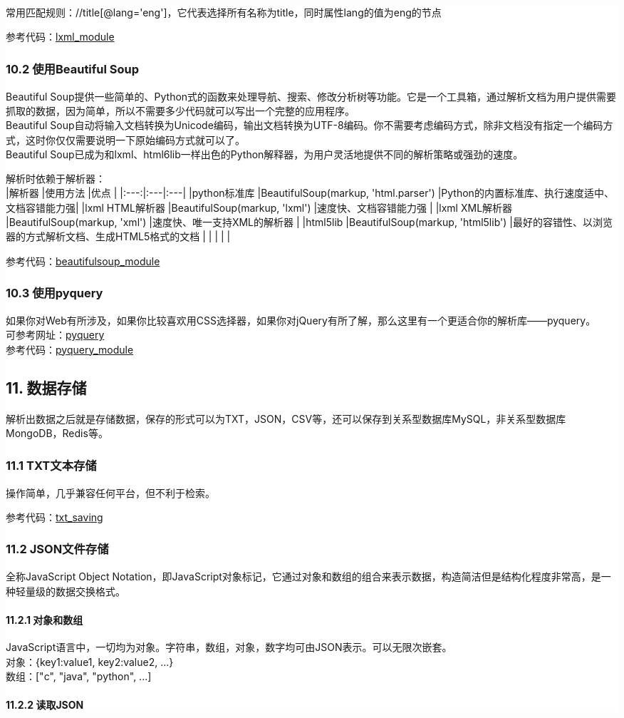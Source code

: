 常用匹配规则：//title[@lang='eng']，它代表选择所有名称为title，同时属性lang的值为eng的节点

参考代码：[lxml_module](C:/Users/tonyl/Documents/GitHub/module_learning/lxml_module.py)

### 10.2 使用Beautiful Soup

Beautiful Soup提供一些简单的、Python式的函数来处理导航、搜索、修改分析树等功能。它是一个工具箱，通过解析文档为用户提供需要抓取的数据，因为简单，所以不需要多少代码就可以写出一个完整的应用程序。</br>
Beautiful Soup自动将输入文档转换为Unicode编码，输出文档转换为UTF-8编码。你不需要考虑编码方式，除非文档没有指定一个编码方式，这时你仅仅需要说明一下原始编码方式就可以了。</br>
Beautiful Soup已成为和lxml、html6lib一样出色的Python解释器，为用户灵活地提供不同的解析策略或强劲的速度。

解析时依赖于解析器：</br>
|解析器   |使用方法   |优点  |
|:---:|:---|:---|
|python标准库   |BeautifulSoup(markup, 'html.parser')   |Python的内置标准库、执行速度适中、文档容错能力强|
|lxml HTML解析器    |BeautifulSoup(markup, 'lxml')    |速度快、文档容错能力强    |
|lxml XML解析器    |BeautifulSoup(markup, 'xml')    |速度快、唯一支持XML的解析器   |
|html5lib    |BeautifulSoup(markup, 'html5lib')    |最好的容错性、以浏览器的方式解析文档、生成HTML5格式的文档    |
|    |    |    |

参考代码：[beautifulsoup_module](C:/Users/tonyl/Documents/GitHub/module_learning/beautifulsoup_module.py)

### 10.3 使用pyquery

如果你对Web有所涉及，如果你比较喜欢用CSS选择器，如果你对jQuery有所了解，那么这里有一个更适合你的解析库——pyquery。</br>
可参考网址：[pyquery](https://cuiqingcai.com/5551.html)</br>
参考代码：[pyquery_module](C:/Users/tonyl/Documents/GitHub/module_learning/pyquery_module.py)

## 11. 数据存储

解析出数据之后就是存储数据，保存的形式可以为TXT，JSON，CSV等，还可以保存到关系型数据库MySQL，非关系型数据库MongoDB，Redis等。

### 11.1 TXT文本存储

操作简单，几乎兼容任何平台，但不利于检索。

参考代码：[txt_saving](C:/Users/tonyl/Documents/GitHub/module_learning/txt_saving.py)

### 11.2 JSON文件存储

全称JavaScript Object Notation，即JavaScript对象标记，它通过对象和数组的组合来表示数据，构造简洁但是结构化程度非常高，是一种轻量级的数据交换格式。

#### 11.2.1 对象和数组

JavaScript语言中，一切均为对象。字符串，数组，对象，数字均可由JSON表示。可以无限次嵌套。</br>
对象：{key1:value1, key2:value2, ...}</br>
数组：["c", "java", "python", ...]

#### 11.2.2 读取JSON
